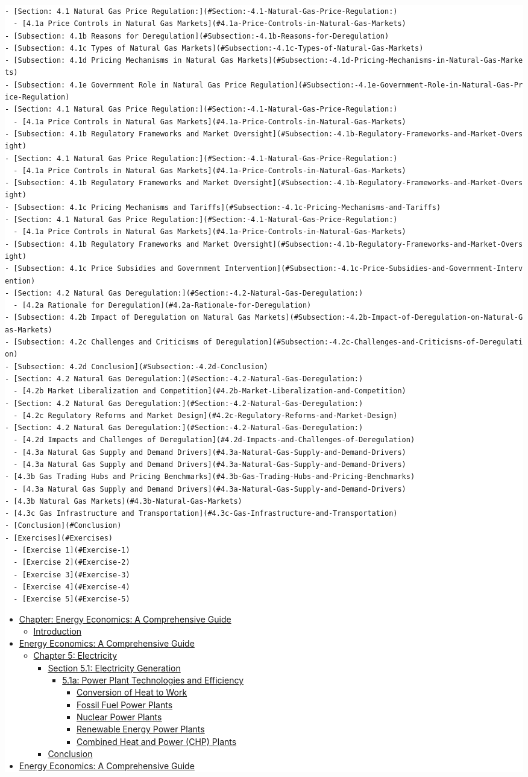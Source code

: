     - [Section: 4.1 Natural Gas Price Regulation:](#Section:-4.1-Natural-Gas-Price-Regulation:)
      - [4.1a Price Controls in Natural Gas Markets](#4.1a-Price-Controls-in-Natural-Gas-Markets)
    - [Subsection: 4.1b Reasons for Deregulation](#Subsection:-4.1b-Reasons-for-Deregulation)
    - [Subsection: 4.1c Types of Natural Gas Markets](#Subsection:-4.1c-Types-of-Natural-Gas-Markets)
    - [Subsection: 4.1d Pricing Mechanisms in Natural Gas Markets](#Subsection:-4.1d-Pricing-Mechanisms-in-Natural-Gas-Markets)
    - [Subsection: 4.1e Government Role in Natural Gas Price Regulation](#Subsection:-4.1e-Government-Role-in-Natural-Gas-Price-Regulation)
    - [Section: 4.1 Natural Gas Price Regulation:](#Section:-4.1-Natural-Gas-Price-Regulation:)
      - [4.1a Price Controls in Natural Gas Markets](#4.1a-Price-Controls-in-Natural-Gas-Markets)
    - [Subsection: 4.1b Regulatory Frameworks and Market Oversight](#Subsection:-4.1b-Regulatory-Frameworks-and-Market-Oversight)
    - [Section: 4.1 Natural Gas Price Regulation:](#Section:-4.1-Natural-Gas-Price-Regulation:)
      - [4.1a Price Controls in Natural Gas Markets](#4.1a-Price-Controls-in-Natural-Gas-Markets)
    - [Subsection: 4.1b Regulatory Frameworks and Market Oversight](#Subsection:-4.1b-Regulatory-Frameworks-and-Market-Oversight)
    - [Subsection: 4.1c Pricing Mechanisms and Tariffs](#Subsection:-4.1c-Pricing-Mechanisms-and-Tariffs)
    - [Section: 4.1 Natural Gas Price Regulation:](#Section:-4.1-Natural-Gas-Price-Regulation:)
      - [4.1a Price Controls in Natural Gas Markets](#4.1a-Price-Controls-in-Natural-Gas-Markets)
    - [Subsection: 4.1b Regulatory Frameworks and Market Oversight](#Subsection:-4.1b-Regulatory-Frameworks-and-Market-Oversight)
    - [Subsection: 4.1c Price Subsidies and Government Intervention](#Subsection:-4.1c-Price-Subsidies-and-Government-Intervention)
    - [Section: 4.2 Natural Gas Deregulation:](#Section:-4.2-Natural-Gas-Deregulation:)
      - [4.2a Rationale for Deregulation](#4.2a-Rationale-for-Deregulation)
    - [Subsection: 4.2b Impact of Deregulation on Natural Gas Markets](#Subsection:-4.2b-Impact-of-Deregulation-on-Natural-Gas-Markets)
    - [Subsection: 4.2c Challenges and Criticisms of Deregulation](#Subsection:-4.2c-Challenges-and-Criticisms-of-Deregulation)
    - [Subsection: 4.2d Conclusion](#Subsection:-4.2d-Conclusion)
    - [Section: 4.2 Natural Gas Deregulation:](#Section:-4.2-Natural-Gas-Deregulation:)
      - [4.2b Market Liberalization and Competition](#4.2b-Market-Liberalization-and-Competition)
    - [Section: 4.2 Natural Gas Deregulation:](#Section:-4.2-Natural-Gas-Deregulation:)
      - [4.2c Regulatory Reforms and Market Design](#4.2c-Regulatory-Reforms-and-Market-Design)
    - [Section: 4.2 Natural Gas Deregulation:](#Section:-4.2-Natural-Gas-Deregulation:)
      - [4.2d Impacts and Challenges of Deregulation](#4.2d-Impacts-and-Challenges-of-Deregulation)
      - [4.3a Natural Gas Supply and Demand Drivers](#4.3a-Natural-Gas-Supply-and-Demand-Drivers)
      - [4.3a Natural Gas Supply and Demand Drivers](#4.3a-Natural-Gas-Supply-and-Demand-Drivers)
    - [4.3b Gas Trading Hubs and Pricing Benchmarks](#4.3b-Gas-Trading-Hubs-and-Pricing-Benchmarks)
      - [4.3a Natural Gas Supply and Demand Drivers](#4.3a-Natural-Gas-Supply-and-Demand-Drivers)
    - [4.3b Natural Gas Markets](#4.3b-Natural-Gas-Markets)
    - [4.3c Gas Infrastructure and Transportation](#4.3c-Gas-Infrastructure-and-Transportation)
    - [Conclusion](#Conclusion)
    - [Exercises](#Exercises)
      - [Exercise 1](#Exercise-1)
      - [Exercise 2](#Exercise-2)
      - [Exercise 3](#Exercise-3)
      - [Exercise 4](#Exercise-4)
      - [Exercise 5](#Exercise-5)
  - [Chapter: Energy Economics: A Comprehensive Guide](#Chapter:-Energy-Economics:-A-Comprehensive-Guide)
    - [Introduction](#Introduction)
- [Energy Economics: A Comprehensive Guide](#Energy-Economics:-A-Comprehensive-Guide)
  - [Chapter 5: Electricity](#Chapter-5:-Electricity)
    - [Section 5.1: Electricity Generation](#Section-5.1:-Electricity-Generation)
      - [5.1a: Power Plant Technologies and Efficiency](#5.1a:-Power-Plant-Technologies-and-Efficiency)
        - [Conversion of Heat to Work](#Conversion-of-Heat-to-Work)
        - [Fossil Fuel Power Plants](#Fossil-Fuel-Power-Plants)
        - [Nuclear Power Plants](#Nuclear-Power-Plants)
        - [Renewable Energy Power Plants](#Renewable-Energy-Power-Plants)
        - [Combined Heat and Power (CHP) Plants](#Combined-Heat-and-Power-(CHP)-Plants)
    - [Conclusion](#Conclusion)
- [Energy Economics: A Comprehensive Guide](#Energy-Economics:-A-Comprehensive-Guide)